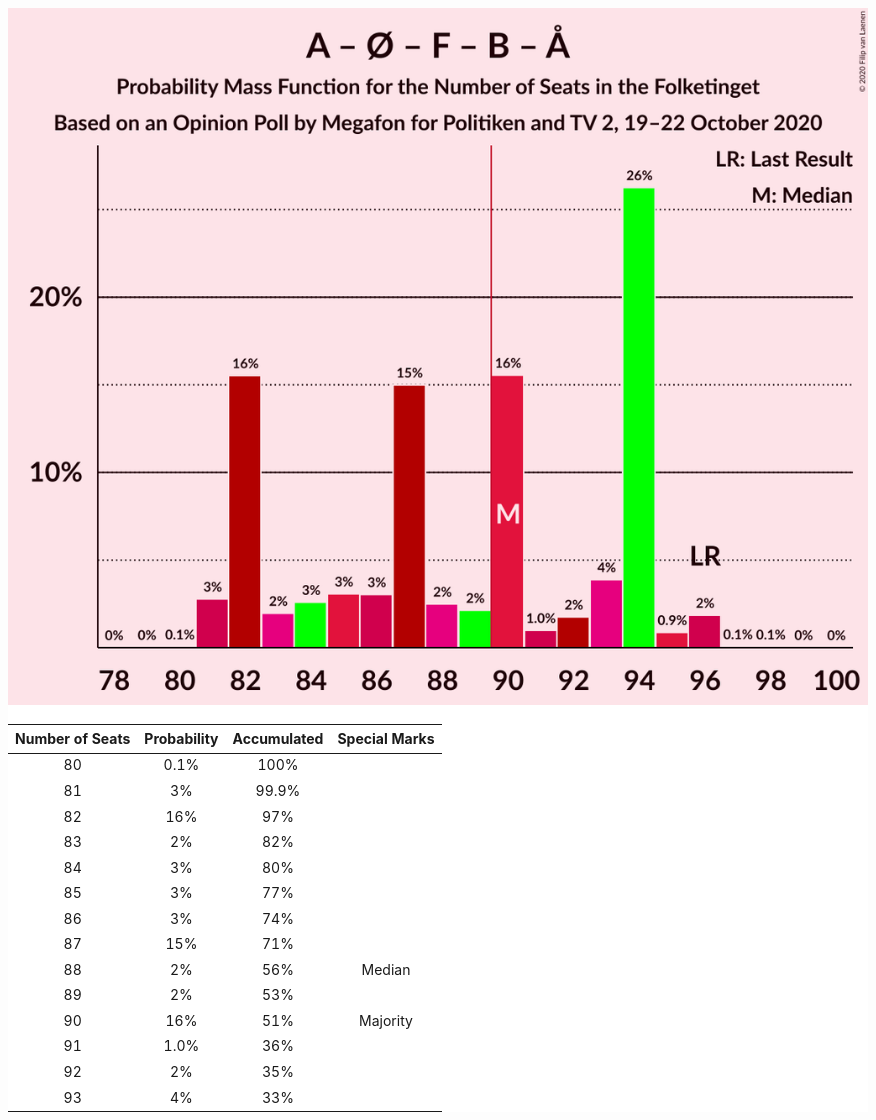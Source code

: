 ![Graph with seats probability mass function not yet produced](2020-10-22-Megafon-coalitions-seats-pmf-a–ø–f–b–å.png "Seats Probability Mass Function")

| Number of Seats | Probability | Accumulated | Special Marks |
|:---------------:|:-----------:|:-----------:|:-------------:|
| 80 | 0.1% | 100% |  |
| 81 | 3% | 99.9% |  |
| 82 | 16% | 97% |  |
| 83 | 2% | 82% |  |
| 84 | 3% | 80% |  |
| 85 | 3% | 77% |  |
| 86 | 3% | 74% |  |
| 87 | 15% | 71% |  |
| 88 | 2% | 56% | Median |
| 89 | 2% | 53% |  |
| 90 | 16% | 51% | Majority |
| 91 | 1.0% | 36% |  |
| 92 | 2% | 35% |  |
| 93 | 4% | 33% |  |
